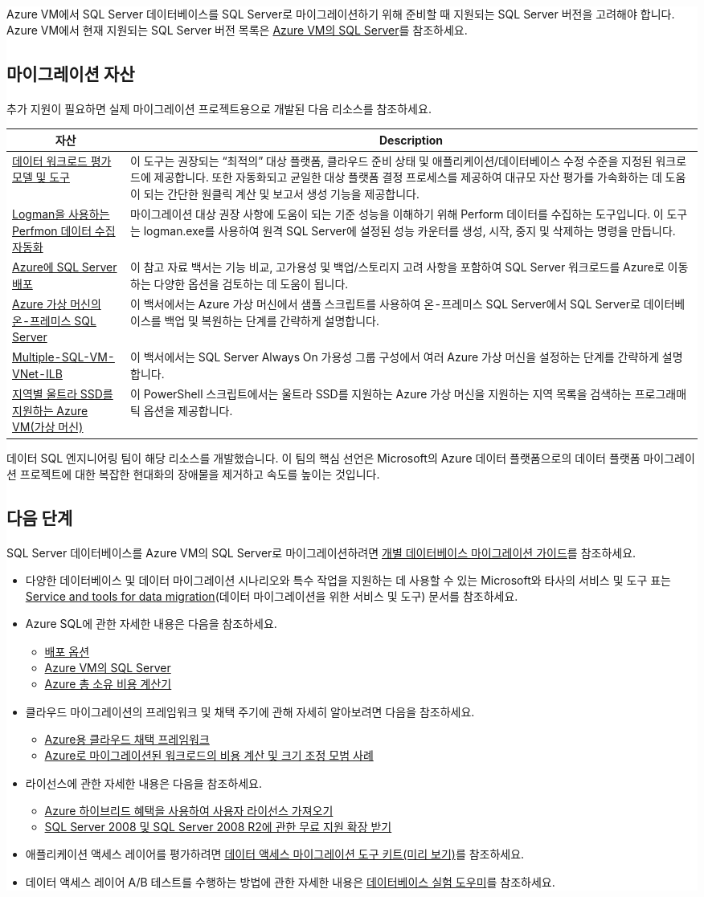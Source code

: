 Azure VM에서 SQL Server 데이터베이스를 SQL Server로 마이그레이션하기 위해 준비할 때 지원되는 SQL Server 버전을 고려해야 합니다. Azure VM에서 현재 지원되는 SQL Server 버전 목록은 [Azure VM의 SQL Server](../../virtual-machines/windows/sql-server-on-azure-vm-iaas-what-is-overview.md#get-started-with-sql-server-vms)를 참조하세요.

## <a name="migration-assets"></a>마이그레이션 자산 

추가 지원이 필요하면 실제 마이그레이션 프로젝트용으로 개발된 다음 리소스를 참조하세요.

|자산  |Description  |
|---------|---------|
|[데이터 워크로드 평가 모델 및 도구](https://github.com/microsoft/DataMigrationTeam/tree/master/IP%20and%20Scripts/Data%20Workload%20Assessment%20Model%20and%20Tool)| 이 도구는 권장되는 “최적의” 대상 플랫폼, 클라우드 준비 상태 및 애플리케이션/데이터베이스 수정 수준을 지정된 워크로드에 제공합니다. 또한 자동화되고 균일한 대상 플랫폼 결정 프로세스를 제공하여 대규모 자산 평가를 가속화하는 데 도움이 되는 간단한 원클릭 계산 및 보고서 생성 기능을 제공합니다.|
|[Logman을 사용하는 Perfmon 데이터 수집 자동화](https://github.com/microsoft/DataMigrationTeam/tree/master/IP%20and%20Scripts/Perfmon%20Data%20Collection%20Automation%20Using%20Logman)|마이그레이션 대상 권장 사항에 도움이 되는 기준 성능을 이해하기 위해 Perform 데이터를 수집하는 도구입니다. 이 도구는 logman.exe를 사용하여 원격 SQL Server에 설정된 성능 카운터를 생성, 시작, 중지 및 삭제하는 명령을 만듭니다.|
|[Azure에 SQL Server 배포](https://github.com/microsoft/DataMigrationTeam/blob/master/Whitepapers/SQL%20Server%20Deployment%20in%20Azure%20.pdf)|이 참고 자료 백서는 기능 비교, 고가용성 및 백업/스토리지 고려 사항을 포함하여 SQL Server 워크로드를 Azure로 이동하는 다양한 옵션을 검토하는 데 도움이 됩니다. |
|[Azure 가상 머신의 온-프레미스 SQL Server](https://github.com/microsoft/DataMigrationTeam/blob/master/Whitepapers/OnPremise%20SQL%20Server%20to%20Azure%20VM.pdf)|이 백서에서는 Azure 가상 머신에서 샘플 스크립트를 사용하여 온-프레미스 SQL Server에서 SQL Server로 데이터베이스를 백업 및 복원하는 단계를 간략하게 설명합니다.|
|[Multiple-SQL-VM-VNet-ILB](https://github.com/microsoft/DataMigrationTeam/tree/master/IP%20and%20Scripts/ARM%20Templates/Multiple-SQL-VM-VNet-ILB)|이 백서에서는 SQL Server Always On 가용성 그룹 구성에서 여러 Azure 가상 머신을 설정하는 단계를 간략하게 설명합니다.|
|[지역별 울트라 SSD를 지원하는 Azure VM(가상 머신)](https://github.com/microsoft/DataMigrationTeam/tree/master/IP%20and%20Scripts/Find%20Azure%20VMs%20supporting%20Ultra%20SSD)|이 PowerShell 스크립트에서는 울트라 SSD를 지원하는 Azure 가상 머신을 지원하는 지역 목록을 검색하는 프로그래매틱 옵션을 제공합니다.|

데이터 SQL 엔지니어링 팀이 해당 리소스를 개발했습니다. 이 팀의 핵심 선언은 Microsoft의 Azure 데이터 플랫폼으로의 데이터 플랫폼 마이그레이션 프로젝트에 대한 복잡한 현대화의 장애물을 제거하고 속도를 높이는 것입니다.

## <a name="next-steps"></a>다음 단계

SQL Server 데이터베이스를 Azure VM의 SQL Server로 마이그레이션하려면 [개별 데이터베이스 마이그레이션 가이드](sql-server-to-sql-on-azure-vm-individual-databases-guide.md)를 참조하세요. 

- 다양한 데이터베이스 및 데이터 마이그레이션 시나리오와 특수 작업을 지원하는 데 사용할 수 있는 Microsoft와 타사의 서비스 및 도구 표는 [Service and tools for data migration](../../../dms/dms-tools-matrix.md)(데이터 마이그레이션을 위한 서비스 및 도구) 문서를 참조하세요.

- Azure SQL에 관한 자세한 내용은 다음을 참조하세요.
   - [배포 옵션](../../azure-sql-iaas-vs-paas-what-is-overview.md)
   - [Azure VM의 SQL Server](../../virtual-machines/windows/sql-server-on-azure-vm-iaas-what-is-overview.md)
   - [Azure 총 소유 비용 계산기](https://azure.microsoft.com/pricing/tco/calculator/) 


- 클라우드 마이그레이션의 프레임워크 및 채택 주기에 관해 자세히 알아보려면 다음을 참조하세요.
   -  [Azure용 클라우드 채택 프레임워크](/azure/cloud-adoption-framework/migrate/azure-best-practices/contoso-migration-scale)
   -  [Azure로 마이그레이션된 워크로드의 비용 계산 및 크기 조정 모범 사례](/azure/cloud-adoption-framework/migrate/azure-best-practices/migrate-best-practices-costs) 

- 라이선스에 관한 자세한 내용은 다음을 참조하세요.
   - [Azure 하이브리드 혜택을 사용하여 사용자 라이선스 가져오기](../../virtual-machines/windows/licensing-model-azure-hybrid-benefit-ahb-change.md)
   - [SQL Server 2008 및 SQL Server 2008 R2에 관한 무료 지원 확장 받기](../../virtual-machines/windows/sql-server-2008-extend-end-of-support.md)


- 애플리케이션 액세스 레이어를 평가하려면 [데이터 액세스 마이그레이션 도구 키트(미리 보기)](https://marketplace.visualstudio.com/items?itemName=ms-databasemigration.data-access-migration-toolkit)를 참조하세요.
- 데이터 액세스 레이어 A/B 테스트를 수행하는 방법에 관한 자세한 내용은 [데이터베이스 실험 도우미](/sql/dea/database-experimentation-assistant-overview)를 참조하세요.
